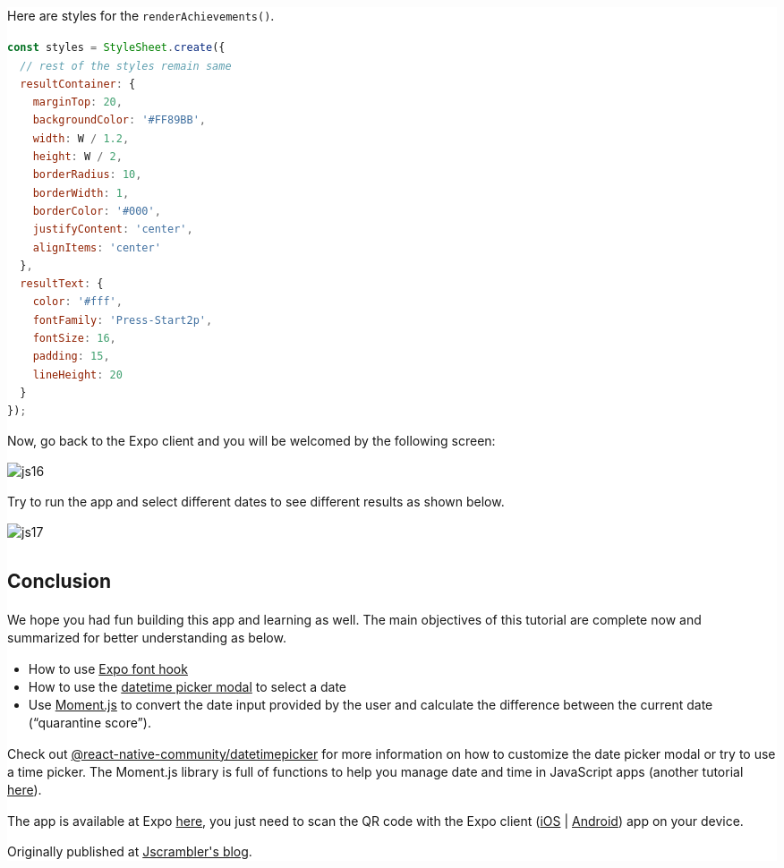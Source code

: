 Here are styles for the `renderAchievements()`.

```js
const styles = StyleSheet.create({
  // rest of the styles remain same
  resultContainer: {
    marginTop: 20,
    backgroundColor: '#FF89BB',
    width: W / 1.2,
    height: W / 2,
    borderRadius: 10,
    borderWidth: 1,
    borderColor: '#000',
    justifyContent: 'center',
    alignItems: 'center'
  },
  resultText: {
    color: '#fff',
    fontFamily: 'Press-Start2p',
    fontSize: 16,
    padding: 15,
    lineHeight: 20
  }
});
```

Now, go back to the Expo client and you will be welcomed by the following screen:

![js16](https://i.imgur.com/R9zCaz7.png)

Try to run the app and select different dates to see different results as shown below.

![js17](https://i.imgur.com/3vcjgbH.gif)

## Conclusion

We hope you had fun building this app and learning as well. The main objectives of this tutorial are complete now and summarized for better understanding as below.

- How to use [Expo font hook](https://github.com/byCedric/use-expo/blob/master/packages/font/docs/use-fonts.md)
- How to use the [datetime picker modal](https://github.com/mmazzarolo/react-native-modal-datetime-picker) to select a date
- Use [Moment.js](https://momentjs.com/) to convert the date input provided by the user and calculate the difference between the current date (“quarantine score”).

Check out [@react-native-community/datetimepicker](https://github.com/react-native-community/datetimepicker) for more information on how to customize the date picker modal or try to use a time picker. The Moment.js library is full of functions to help you manage date and time in JavaScript apps (another tutorial [here](https://blog.jscrambler.com/a-momentjs-in-time/)).

The app is available at Expo [here](https://expo.io/@amanhimself/quarantinepro), you just need to scan the QR code with the Expo client ([iOS](https://apps.apple.com/app/apple-store/id982107779) | [Android](https://play.google.com/store/apps/details?id=host.exp.exponent&referrer=www)) app on your device.

Originally published at [Jscrambler's blog](https://blog.jscrambler.com/creating-quarantine-pro-a-fun-learning-experiment-in-react-native/).
